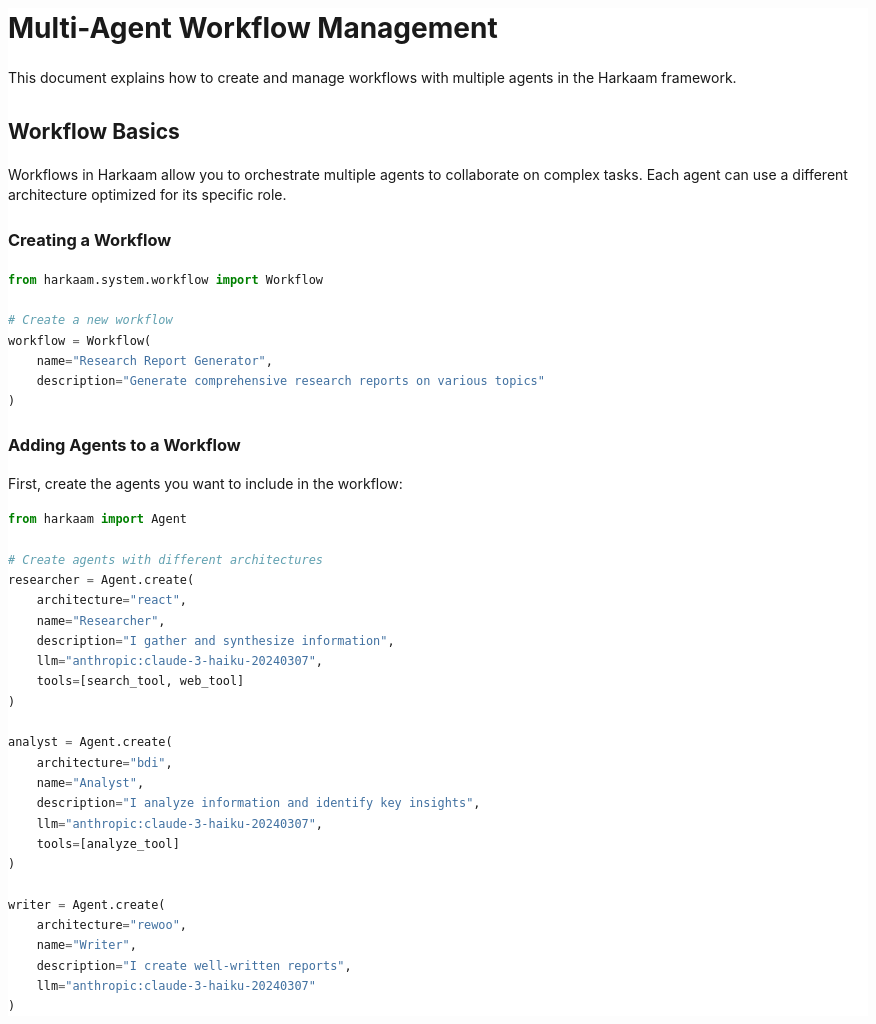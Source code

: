 # Multi-Agent Workflow Management

This document explains how to create and manage workflows with multiple agents in the Harkaam framework.

## Workflow Basics

Workflows in Harkaam allow you to orchestrate multiple agents to collaborate on complex tasks. Each agent can use a different architecture optimized for its specific role.

### Creating a Workflow

```python
from harkaam.system.workflow import Workflow

# Create a new workflow
workflow = Workflow(
    name="Research Report Generator",
    description="Generate comprehensive research reports on various topics"
)
```

### Adding Agents to a Workflow

First, create the agents you want to include in the workflow:

```python
from harkaam import Agent

# Create agents with different architectures
researcher = Agent.create(
    architecture="react",
    name="Researcher",
    description="I gather and synthesize information",
    llm="anthropic:claude-3-haiku-20240307",
    tools=[search_tool, web_tool]
)

analyst = Agent.create(
    architecture="bdi",
    name="Analyst",
    description="I analyze information and identify key insights",
    llm="anthropic:claude-3-haiku-20240307",
    tools=[analyze_tool]
)

writer = Agent.create(
    architecture="rewoo",
    name="Writer",
    description="I create well-written reports",
    llm="anthropic:claude-3-haiku-20240307"
)
```
